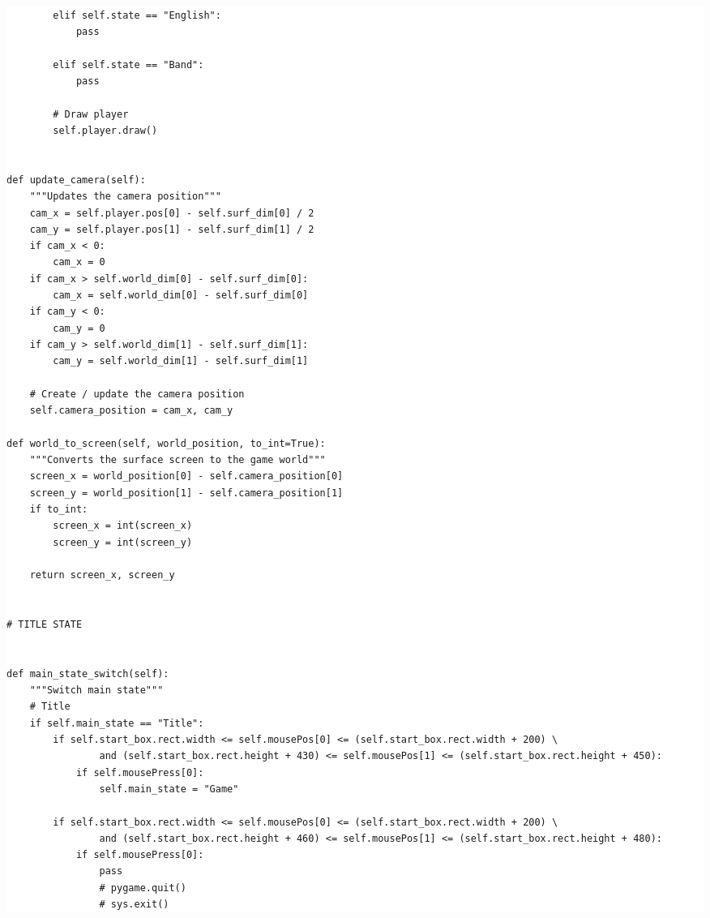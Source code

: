             elif self.state == "English":
                pass

            elif self.state == "Band":
                pass

            # Draw player
            self.player.draw()


    def update_camera(self):
        """Updates the camera position"""
        cam_x = self.player.pos[0] - self.surf_dim[0] / 2
        cam_y = self.player.pos[1] - self.surf_dim[1] / 2
        if cam_x < 0:
            cam_x = 0
        if cam_x > self.world_dim[0] - self.surf_dim[0]:
            cam_x = self.world_dim[0] - self.surf_dim[0]
        if cam_y < 0:
            cam_y = 0
        if cam_y > self.world_dim[1] - self.surf_dim[1]:
            cam_y = self.world_dim[1] - self.surf_dim[1]

        # Create / update the camera position
        self.camera_position = cam_x, cam_y

    def world_to_screen(self, world_position, to_int=True):
        """Converts the surface screen to the game world"""
        screen_x = world_position[0] - self.camera_position[0]
        screen_y = world_position[1] - self.camera_position[1]
        if to_int:
            screen_x = int(screen_x)
            screen_y = int(screen_y)

        return screen_x, screen_y


    # TITLE STATE


    def main_state_switch(self):
        """Switch main state"""
        # Title
        if self.main_state == "Title":
            if self.start_box.rect.width <= self.mousePos[0] <= (self.start_box.rect.width + 200) \
                    and (self.start_box.rect.height + 430) <= self.mousePos[1] <= (self.start_box.rect.height + 450):
                if self.mousePress[0]:
                    self.main_state = "Game"

            if self.start_box.rect.width <= self.mousePos[0] <= (self.start_box.rect.width + 200) \
                    and (self.start_box.rect.height + 460) <= self.mousePos[1] <= (self.start_box.rect.height + 480):
                if self.mousePress[0]:
                    pass
                    # pygame.quit()
                    # sys.exit()
